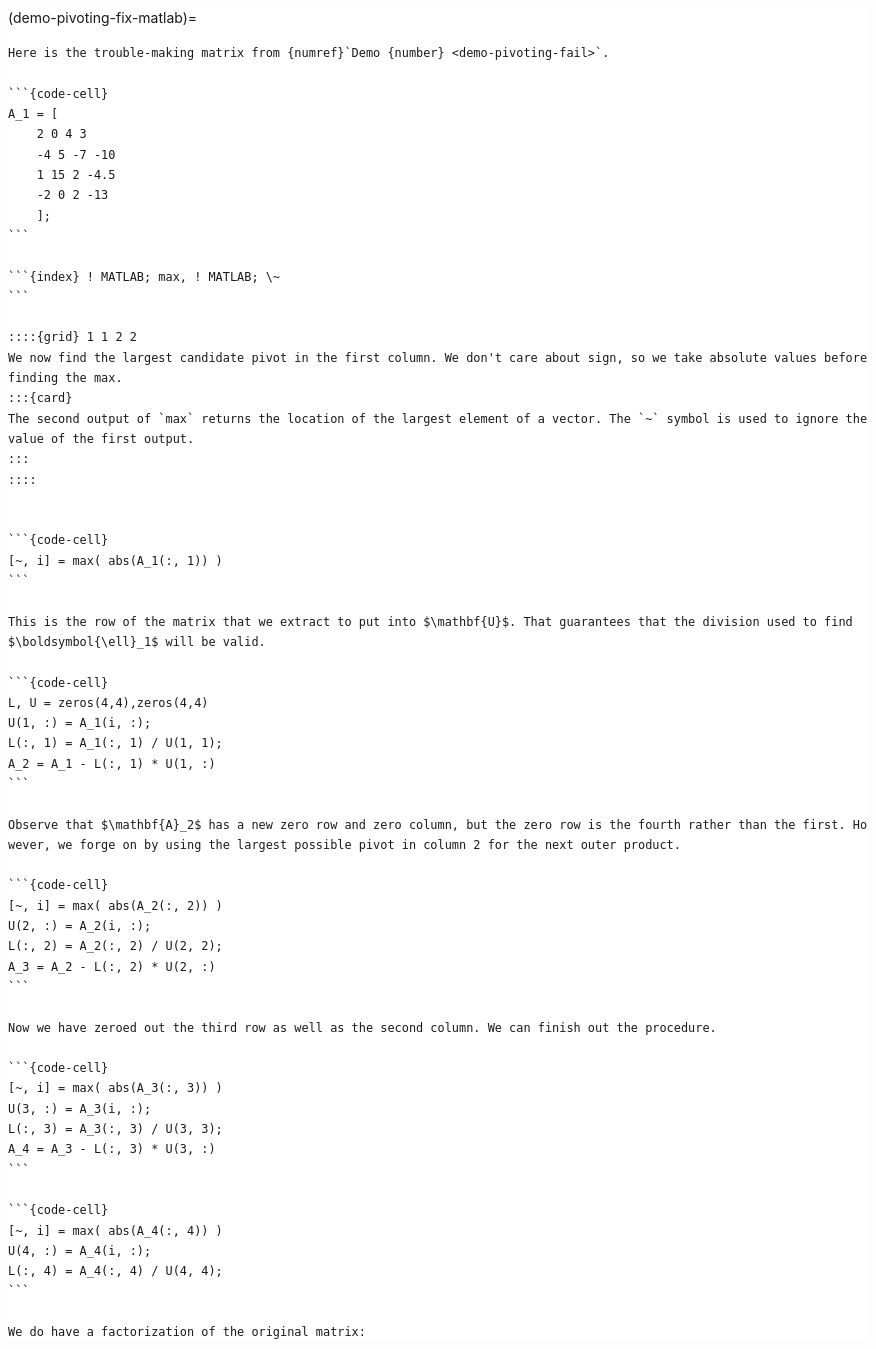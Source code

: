 (demo-pivoting-fix-matlab)=
``````{dropdown} Row pivoting in LU factorization
Here is the trouble-making matrix from {numref}`Demo {number} <demo-pivoting-fail>`.

```{code-cell}
A_1 = [
    2 0 4 3
    -4 5 -7 -10
    1 15 2 -4.5
    -2 0 2 -13
    ];
```

```{index} ! MATLAB; max, ! MATLAB; \~
```

::::{grid} 1 1 2 2
We now find the largest candidate pivot in the first column. We don't care about sign, so we take absolute values before finding the max.
:::{card}
The second output of `max` returns the location of the largest element of a vector. The `~` symbol is used to ignore the value of the first output.
:::
::::


```{code-cell}
[~, i] = max( abs(A_1(:, 1)) ) 
```

This is the row of the matrix that we extract to put into $\mathbf{U}$. That guarantees that the division used to find $\boldsymbol{\ell}_1$ will be valid.

```{code-cell}
L, U = zeros(4,4),zeros(4,4)
U(1, :) = A_1(i, :);
L(:, 1) = A_1(:, 1) / U(1, 1);
A_2 = A_1 - L(:, 1) * U(1, :)
```

Observe that $\mathbf{A}_2$ has a new zero row and zero column, but the zero row is the fourth rather than the first. However, we forge on by using the largest possible pivot in column 2 for the next outer product.

```{code-cell}
[~, i] = max( abs(A_2(:, 2)) )
U(2, :) = A_2(i, :);
L(:, 2) = A_2(:, 2) / U(2, 2);
A_3 = A_2 - L(:, 2) * U(2, :)
```

Now we have zeroed out the third row as well as the second column. We can finish out the procedure.

```{code-cell}
[~, i] = max( abs(A_3(:, 3)) ) 
U(3, :) = A_3(i, :);
L(:, 3) = A_3(:, 3) / U(3, 3);
A_4 = A_3 - L(:, 3) * U(3, :)
```

```{code-cell}
[~, i] = max( abs(A_4(:, 4)) ) 
U(4, :) = A_4(i, :);
L(:, 4) = A_4(:, 4) / U(4, 4);
```

We do have a factorization of the original matrix:
``````